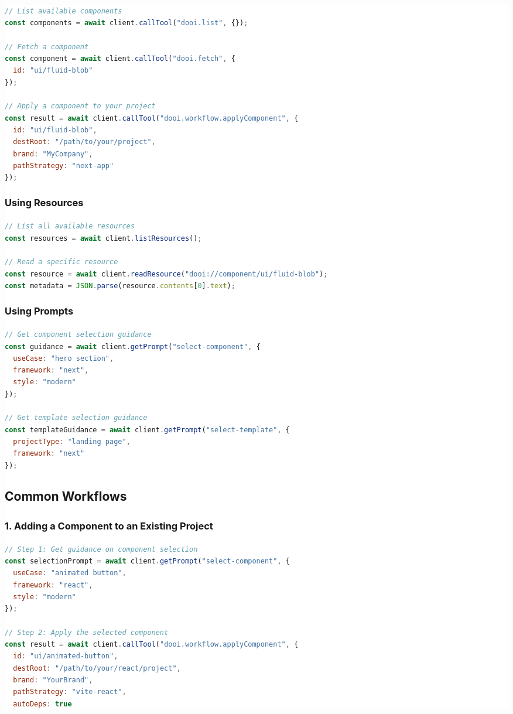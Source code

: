 ```javascript
// List available components
const components = await client.callTool("dooi.list", {});

// Fetch a component
const component = await client.callTool("dooi.fetch", {
  id: "ui/fluid-blob"
});

// Apply a component to your project
const result = await client.callTool("dooi.workflow.applyComponent", {
  id: "ui/fluid-blob",
  destRoot: "/path/to/your/project",
  brand: "MyCompany",
  pathStrategy: "next-app"
});
```

### Using Resources

```javascript
// List all available resources
const resources = await client.listResources();

// Read a specific resource
const resource = await client.readResource("dooi://component/ui/fluid-blob");
const metadata = JSON.parse(resource.contents[0].text);
```

### Using Prompts

```javascript
// Get component selection guidance
const guidance = await client.getPrompt("select-component", {
  useCase: "hero section",
  framework: "next",
  style: "modern"
});

// Get template selection guidance
const templateGuidance = await client.getPrompt("select-template", {
  projectType: "landing page",
  framework: "next"
});
```

## Common Workflows

### 1. Adding a Component to an Existing Project

```javascript
// Step 1: Get guidance on component selection
const selectionPrompt = await client.getPrompt("select-component", {
  useCase: "animated button",
  framework: "react",
  style: "modern"
});

// Step 2: Apply the selected component
const result = await client.callTool("dooi.workflow.applyComponent", {
  id: "ui/animated-button",
  destRoot: "/path/to/your/react/project",
  brand: "YourBrand",
  pathStrategy: "vite-react",
  autoDeps: true
```